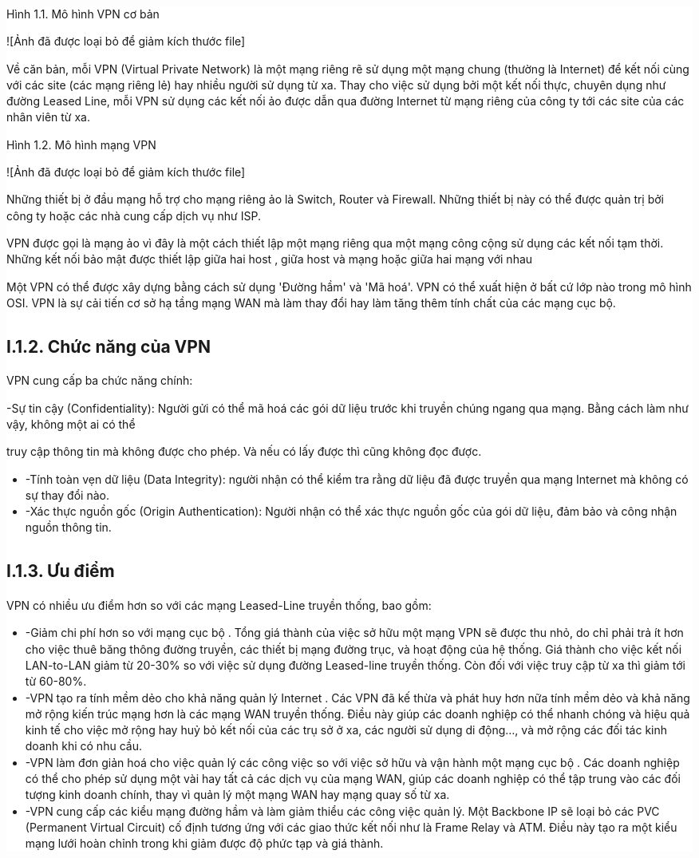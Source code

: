 Hình 1.1. Mô hình VPN cơ bản

![Ảnh đã được loại bỏ để giảm kích thước file]

Về căn bản, mỗi VPN (Virtual Private Network) là một mạng riêng rẽ sử dụng một mạng chung (thường là Internet) để kết nối cùng với các site (các mạng riêng lẻ) hay nhiều người sử dụng từ xa. Thay cho việc sử dụng bởi một kết nối thực, chuyên dụng như đường Leased Line, mỗi VPN sử dụng các kết nối ảo được dẫn qua đường Internet từ mạng riêng của công ty tới các site của các nhân viên từ xa.

Hình 1.2. Mô hình mạng VPN

![Ảnh đã được loại bỏ để giảm kích thước file]

Những thiết bị ở đầu mạng hỗ trợ cho mạng riêng ảo là Switch, Router và Firewall. Những thiết bị này có thể được quản trị bởi công ty hoặc các nhà cung cấp dịch vụ như ISP.

VPN được gọi là mạng ảo vì đây là một cách thiết lập một mạng riêng qua một mạng công cộng sử dụng các kết nối tạm thời. Những kết nối bảo mật được thiết lập giữa hai host , giữa host và mạng hoặc giữa hai mạng với nhau

Một VPN có thể được xây dựng bằng cách sử dụng 'Đường hầm' và 'Mã hoá'. VPN có thể xuất hiện ở bất cứ lớp nào trong mô hình OSI. VPN là sự cải tiến cơ sở hạ tầng mạng WAN mà làm thay đổi hay làm tăng thêm tính chất của các mạng cục bộ.

## I.1.2. Chức năng của VPN

VPN cung cấp ba chức năng chính:

-Sự tin cậy (Confidentiality): Người gửi có thể mã hoá các gói dữ liệu trước khi truyền chúng ngang qua mạng. Bằng cách làm như vậy, không một ai có thể

truy cập thông tin mà không được cho phép. Và nếu có lấy được thì cũng không đọc được.

- -Tính toàn vẹn dữ liệu (Data Integrity): người nhận có thể kiểm tra rằng dữ liệu đã được truyền qua mạng Internet mà không có sự thay đổi nào.
- -Xác thực nguồn gốc (Origin Authentication): Người nhận có thể xác thực nguồn gốc của gói dữ liệu, đảm bảo và công nhận nguồn thông tin.

## I.1.3. Ưu điểm

VPN có nhiều ưu điểm hơn so với các mạng Leased-Line truyền thống, bao gồm:

- -Giảm chi phí hơn so với mạng cục bộ . Tổng giá thành của việc sở hữu một mạng VPN sẽ được thu nhỏ, do chỉ phải trả ít hơn cho việc thuê băng thông đường truyền, các thiết bị mạng đường trục, và hoạt động của hệ thống. Giá thành cho việc kết nối LAN-to-LAN  giảm từ 20-30%  so với việc sử dụng đường Leased-line truyền thống. Còn đối với việc truy cập từ xa thì giảm tới từ 60-80%.
- -VPN tạo ra tính mềm dẻo cho khả năng quản lý Internet . Các VPN đã kế thừa và phát huy hơn nữa tính mềm dẻo và khả năng mở rộng kiến trúc mạng hơn là các mạng WAN truyền thống. Điều này giúp các doanh nghiệp có thể nhanh chóng và hiệu quả kinh tế cho việc mở rộng hay huỷ bỏ kết nối của các trụ sở ở xa, các người sử dụng di động…, và mở rộng các đối tác kinh doanh khi có nhu cầu.
- -VPN làm đơn giản hoá cho việc quản lý các công việc so với việc sở hữu và vận hành một mạng cục bộ . Các doanh nghiệp có thể cho phép sử dụng một vài hay tất cả các dịch vụ của mạng WAN, giúp các doanh nghiệp có thể tập trung vào các đối tượng kinh doanh chính, thay vì quản lý một mạng WAN hay mạng quay số từ xa.
- -VPN cung cấp các kiểu mạng đường hầm và làm giảm thiểu các công việc quản lý. Một Backbone IP sẽ loại bỏ các PVC (Permanent Virtual Circuit) cố định tương ứng với các giao thức kết nối như là Frame Relay và ATM. Điều này tạo ra một kiểu mạng lưới hoàn chỉnh trong khi giảm được độ phức tạp và giá thành.
